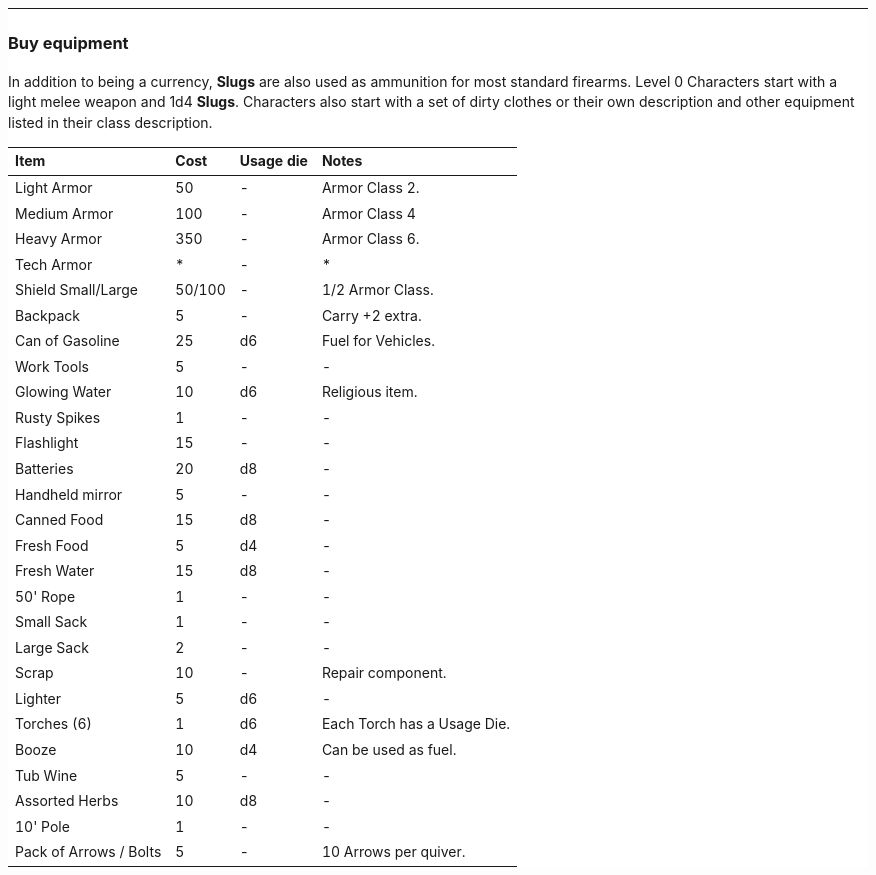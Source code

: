 
----

### Buy equipment

In addition to being a currency, **Slugs** are also used as ammunition for most standard firearms. Level 0 Characters start with a light melee weapon and 1d4 **Slugs**. Characters also start with a set of dirty clothes or their own description and other equipment listed in their class description.

| Item                   | Cost   | Usage die | Notes                       |
|:-----------------------|:-------|:----------|:----------------------------|
| Light Armor            | 50     | -         | Armor Class 2.            |
| Medium Armor           | 100    | -         | Armor Class 4             |
| Heavy Armor            | 350    | -         | Armor Class 6.             |
| Tech Armor             | *      | -         | *                           |
| Shield Small/Large     | 50/100 | -         | 1/2 Armor Class.           |
| Backpack               | 5      | -         | Carry +2 extra.             |
| Can of Gasoline        | 25     | d6        | Fuel for Vehicles.          |
| Work Tools             | 5      | -         | -                           |
| Glowing Water          | 10     | d6        | Religious item.             |
| Rusty Spikes           | 1      | -         | -                           |
| Flashlight             | 15     | -         | -                           |
| Batteries              | 20     | d8        | -                           |
| Handheld mirror        | 5      | -         | -                           |
| Canned Food            | 15     | d8        | -                           |
| Fresh Food             | 5      | d4        | -                           |
| Fresh Water            | 15     | d8        | -                           |
| 50' Rope               | 1      | -         | -                           |
| Small Sack             | 1      | -         | -                           |
| Large Sack             | 2      | -         | -                           |
| Scrap                  | 10     | -         | Repair component.           |
| Lighter                | 5      | d6        | -                           |
| Torches (6)            | 1     | d6        | Each Torch has a Usage Die. |
| Booze                  | 10     | d4        | Can be used as fuel.        |
| Tub Wine               | 5      | -         | -                           |
| Assorted Herbs         | 10     | d8        | -                           |
| 10' Pole               | 1      | -         | -                           |
| Pack of Arrows / Bolts | 5      | -         | 10 Arrows per quiver.       |
